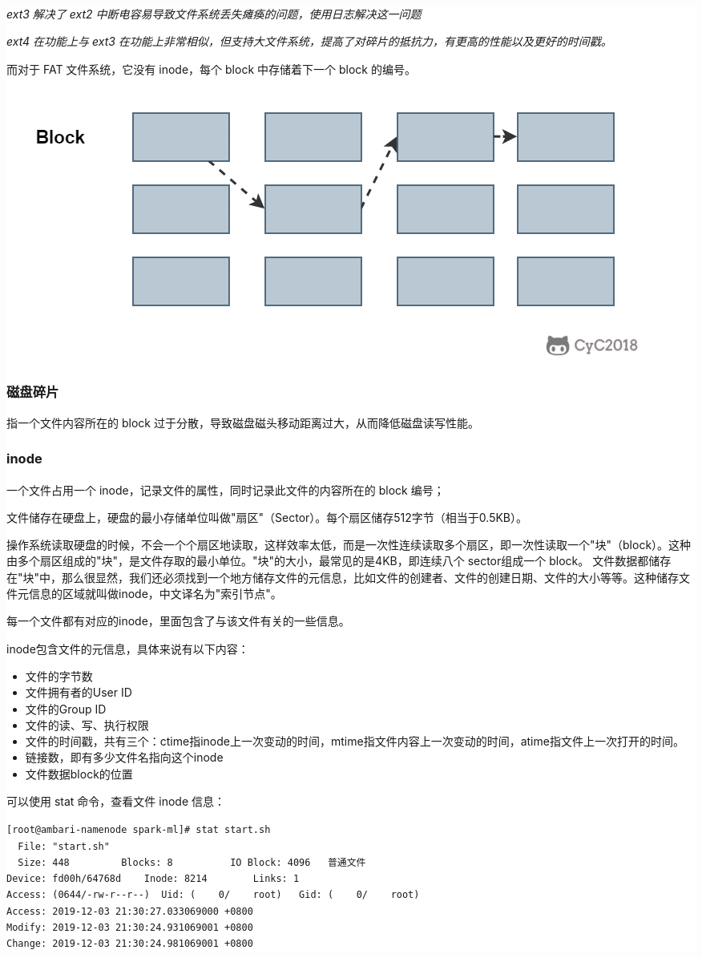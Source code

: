 *ext3 解决了 ext2 中断电容易导致文件系统丢失瘫痪的问题，使用日志解决这一问题*

*ext4 在功能上与 ext3 在功能上非常相似，但支持大文件系统，提高了对碎片的抵抗力，有更高的性能以及更好的时间戳。*

而对于 FAT 文件系统，它没有 inode，每个 block 中存储着下一个 block 的编号。

![fat](/images/posts/knowledge/linux/fat.png)

### 磁盘碎片

指一个文件内容所在的 block 过于分散，导致磁盘磁头移动距离过大，从而降低磁盘读写性能。

### inode

一个文件占用一个 inode，记录文件的属性，同时记录此文件的内容所在的 block 编号；

文件储存在硬盘上，硬盘的最小存储单位叫做"扇区"（Sector）。每个扇区储存512字节（相当于0.5KB）。

操作系统读取硬盘的时候，不会一个个扇区地读取，这样效率太低，而是一次性连续读取多个扇区，即一次性读取一个"块"（block）。这种由多个扇区组成的"块"，是文件存取的最小单位。"块"的大小，最常见的是4KB，即连续八个 sector组成一个 block。
文件数据都储存在"块"中，那么很显然，我们还必须找到一个地方储存文件的元信息，比如文件的创建者、文件的创建日期、文件的大小等等。这种储存文件元信息的区域就叫做inode，中文译名为"索引节点"。

每一个文件都有对应的inode，里面包含了与该文件有关的一些信息。

inode包含文件的元信息，具体来说有以下内容：
+ 文件的字节数
+ 文件拥有者的User ID
+ 文件的Group ID
+ 文件的读、写、执行权限
+ 文件的时间戳，共有三个：ctime指inode上一次变动的时间，mtime指文件内容上一次变动的时间，atime指文件上一次打开的时间。
+ 链接数，即有多少文件名指向这个inode
+ 文件数据block的位置

可以使用 stat 命令，查看文件 inode 信息：

``` text
[root@ambari-namenode spark-ml]# stat start.sh 
  File: "start.sh"
  Size: 448       	Blocks: 8          IO Block: 4096   普通文件
Device: fd00h/64768d	Inode: 8214        Links: 1
Access: (0644/-rw-r--r--)  Uid: (    0/    root)   Gid: (    0/    root)
Access: 2019-12-03 21:30:27.033069000 +0800
Modify: 2019-12-03 21:30:24.931069001 +0800
Change: 2019-12-03 21:30:24.981069001 +0800
```
